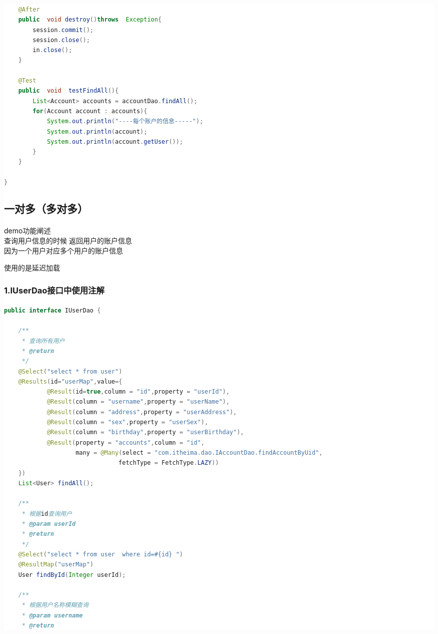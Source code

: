 ```java
    @After
    public  void destroy()throws  Exception{
        session.commit();
        session.close();
        in.close();
    }

    @Test
    public  void  testFindAll(){
        List<Account> accounts = accountDao.findAll();
        for(Account account : accounts){
            System.out.println("----每个账户的信息-----");
            System.out.println(account);
            System.out.println(account.getUser());
        }
    }

}

```

## 一对多（多对多）

demo功能阐述  
查询用户信息的时候 返回用户的账户信息  
因为一个用户对应多个用户的账户信息    

使用的是延迟加载

### 1.IUserDao接口中使用注解

```java
public interface IUserDao {

    /**
     * 查询所有用户
     * @return
     */
    @Select("select * from user")
    @Results(id="userMap",value={
            @Result(id=true,column = "id",property = "userId"),
            @Result(column = "username",property = "userName"),
            @Result(column = "address",property = "userAddress"),
            @Result(column = "sex",property = "userSex"),
            @Result(column = "birthday",property = "userBirthday"),
            @Result(property = "accounts",column = "id",
                    many = @Many(select = "com.itheima.dao.IAccountDao.findAccountByUid",
                                fetchType = FetchType.LAZY))
    })
    List<User> findAll();

    /**
     * 根据id查询用户
     * @param userId
     * @return
     */
    @Select("select * from user  where id=#{id} ")
    @ResultMap("userMap")
    User findById(Integer userId);

    /**
     * 根据用户名称模糊查询
     * @param username
     * @return
```